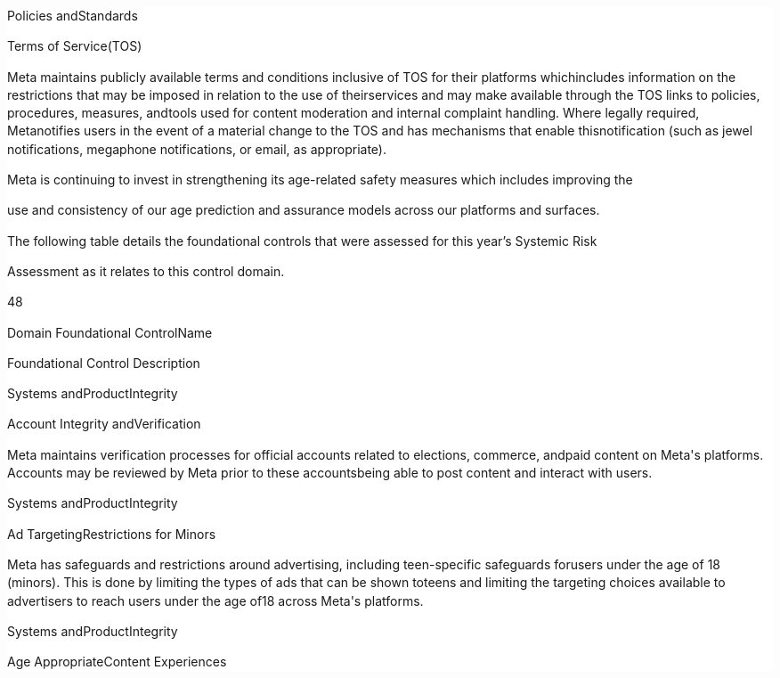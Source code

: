 

Policies andStandards

Terms of Service(TOS)

Meta maintains publicly available terms and conditions inclusive of TOS for their platforms whichincludes information on the restrictions that may be imposed in relation to the use of theirservices and may make available through the TOS links to policies, procedures, measures, andtools used for content moderation and internal complaint handling. Where legally required, Metanotifies users in the event of a material change to the TOS and has mechanisms that enable thisnotification (such as jewel notifications, megaphone notifications, or email, as appropriate).

Meta is continuing to invest in strengthening its age-related safety measures which includes improving the

use and consistency of our age prediction and assurance models across our platforms and surfaces.



The following table details the foundational controls that were assessed for this year’s Systemic Risk

Assessment as it relates to this control domain.



48



Domain Foundational ControlName

Foundational Control Description



Systems andProductIntegrity



Account Integrity andVerification

Meta maintains verification processes for official accounts related to elections, commerce, andpaid content on Meta's platforms. Accounts may be reviewed by Meta prior to these accountsbeing able to post content and interact with users.



Systems andProductIntegrity



Ad TargetingRestrictions for Minors

Meta has safeguards and restrictions around advertising, including teen-specific safeguards forusers under the age of 18 (minors). This is done by limiting the types of ads that can be shown toteens and limiting the targeting choices available to advertisers to reach users under the age of18 across Meta's platforms.



Systems andProductIntegrity



Age AppropriateContent Experiences
